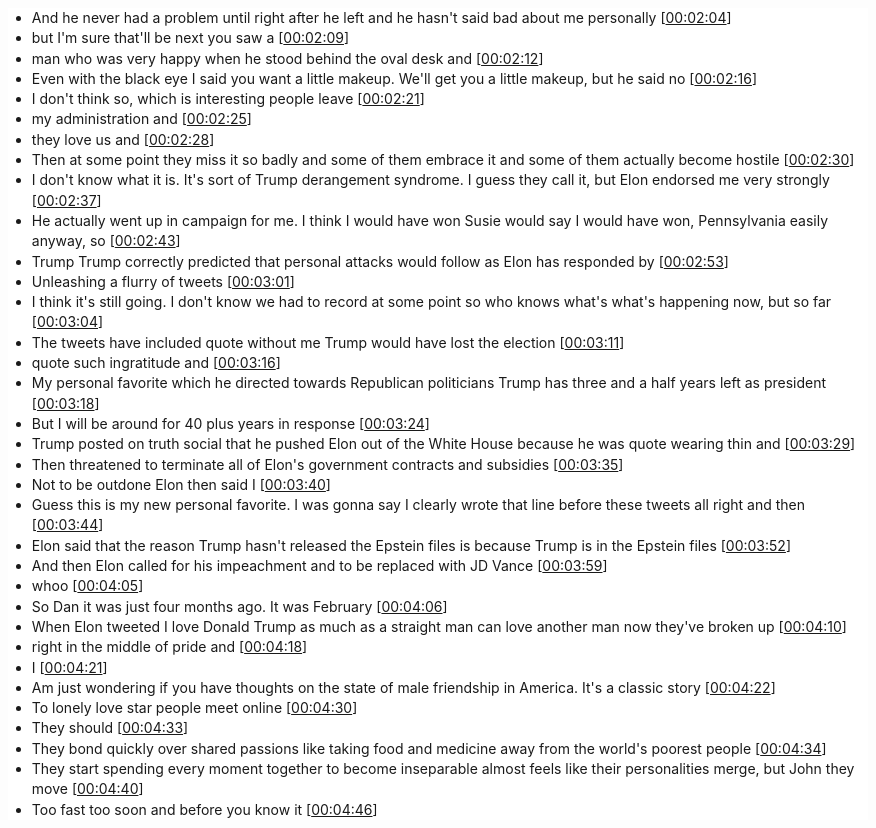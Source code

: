 *  And he never had a problem until right after he left and he hasn't said bad about me personally [[00:02:04](https://www.youtube.com/watch?v=adRJgdpFtS8&t=124.14s)]
*  but I'm sure that'll be next you saw a [[00:02:09](https://www.youtube.com/watch?v=adRJgdpFtS8&t=129.35999999999999s)]
*  man who was very happy when he stood behind the oval desk and [[00:02:12](https://www.youtube.com/watch?v=adRJgdpFtS8&t=132.2s)]
*  Even with the black eye I said you want a little makeup. We'll get you a little makeup, but he said no [[00:02:16](https://www.youtube.com/watch?v=adRJgdpFtS8&t=136.64000000000001s)]
*  I don't think so, which is interesting people leave [[00:02:21](https://www.youtube.com/watch?v=adRJgdpFtS8&t=141.96s)]
*  my administration and [[00:02:25](https://www.youtube.com/watch?v=adRJgdpFtS8&t=145.84s)]
*  they love us and [[00:02:28](https://www.youtube.com/watch?v=adRJgdpFtS8&t=148.52s)]
*  Then at some point they miss it so badly and some of them embrace it and some of them actually become hostile [[00:02:30](https://www.youtube.com/watch?v=adRJgdpFtS8&t=150.52s)]
*  I don't know what it is. It's sort of Trump derangement syndrome. I guess they call it, but Elon endorsed me very strongly [[00:02:37](https://www.youtube.com/watch?v=adRJgdpFtS8&t=157.8s)]
*  He actually went up in campaign for me. I think I would have won Susie would say I would have won, Pennsylvania easily anyway, so [[00:02:43](https://www.youtube.com/watch?v=adRJgdpFtS8&t=163.72s)]
*  Trump Trump correctly predicted that personal attacks would follow as Elon has responded by [[00:02:53](https://www.youtube.com/watch?v=adRJgdpFtS8&t=173.36s)]
*  Unleashing a flurry of tweets [[00:03:01](https://www.youtube.com/watch?v=adRJgdpFtS8&t=181.36s)]
*  I think it's still going. I don't know we had to record at some point so who knows what's what's happening now, but so far [[00:03:04](https://www.youtube.com/watch?v=adRJgdpFtS8&t=184.04s)]
*  The tweets have included quote without me Trump would have lost the election [[00:03:11](https://www.youtube.com/watch?v=adRJgdpFtS8&t=191.07999999999998s)]
*  quote such ingratitude and [[00:03:16](https://www.youtube.com/watch?v=adRJgdpFtS8&t=196.12s)]
*  My personal favorite which he directed towards Republican politicians Trump has three and a half years left as president [[00:03:18](https://www.youtube.com/watch?v=adRJgdpFtS8&t=198.79999999999998s)]
*  But I will be around for 40 plus years in response [[00:03:24](https://www.youtube.com/watch?v=adRJgdpFtS8&t=204.4s)]
*  Trump posted on truth social that he pushed Elon out of the White House because he was quote wearing thin and [[00:03:29](https://www.youtube.com/watch?v=adRJgdpFtS8&t=209.12s)]
*  Then threatened to terminate all of Elon's government contracts and subsidies [[00:03:35](https://www.youtube.com/watch?v=adRJgdpFtS8&t=215.23999999999998s)]
*  Not to be outdone Elon then said I [[00:03:40](https://www.youtube.com/watch?v=adRJgdpFtS8&t=220.6s)]
*  Guess this is my new personal favorite. I was gonna say I clearly wrote that line before these tweets all right and then [[00:03:44](https://www.youtube.com/watch?v=adRJgdpFtS8&t=224.88s)]
*  Elon said that the reason Trump hasn't released the Epstein files is because Trump is in the Epstein files [[00:03:52](https://www.youtube.com/watch?v=adRJgdpFtS8&t=232.76s)]
*  And then Elon called for his impeachment and to be replaced with JD Vance [[00:03:59](https://www.youtube.com/watch?v=adRJgdpFtS8&t=239.32s)]
*  whoo [[00:04:05](https://www.youtube.com/watch?v=adRJgdpFtS8&t=245.23999999999998s)]
*  So Dan it was just four months ago. It was February [[00:04:06](https://www.youtube.com/watch?v=adRJgdpFtS8&t=246.79999999999998s)]
*  When Elon tweeted I love Donald Trump as much as a straight man can love another man now they've broken up [[00:04:10](https://www.youtube.com/watch?v=adRJgdpFtS8&t=250.95999999999998s)]
*  right in the middle of pride and [[00:04:18](https://www.youtube.com/watch?v=adRJgdpFtS8&t=258.91999999999996s)]
*  I [[00:04:21](https://www.youtube.com/watch?v=adRJgdpFtS8&t=261.47999999999996s)]
*  Am just wondering if you have thoughts on the state of male friendship in America. It's a classic story [[00:04:22](https://www.youtube.com/watch?v=adRJgdpFtS8&t=262.8s)]
*  To lonely love star people meet online [[00:04:30](https://www.youtube.com/watch?v=adRJgdpFtS8&t=270.28s)]
*  They should [[00:04:33](https://www.youtube.com/watch?v=adRJgdpFtS8&t=273.15999999999997s)]
*  They bond quickly over shared passions like taking food and medicine away from the world's poorest people [[00:04:34](https://www.youtube.com/watch?v=adRJgdpFtS8&t=274.79999999999995s)]
*  They start spending every moment together to become inseparable almost feels like their personalities merge, but John they move [[00:04:40](https://www.youtube.com/watch?v=adRJgdpFtS8&t=280.28s)]
*  Too fast too soon and before you know it [[00:04:46](https://www.youtube.com/watch?v=adRJgdpFtS8&t=286.96s)]